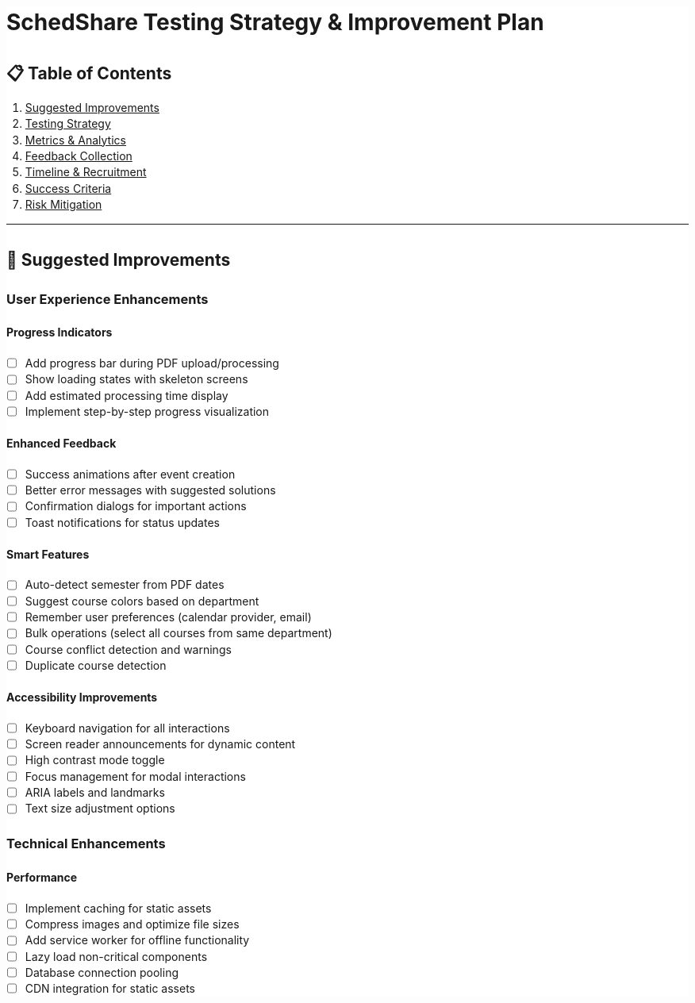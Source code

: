 # SchedShare Testing Strategy & Improvement Plan

## 📋 **Table of Contents**
1. [Suggested Improvements](#suggested-improvements)
2. [Testing Strategy](#testing-strategy)
3. [Metrics & Analytics](#metrics--analytics)
4. [Feedback Collection](#feedback-collection)
5. [Timeline & Recruitment](#timeline--recruitment)
6. [Success Criteria](#success-criteria)
7. [Risk Mitigation](#risk-mitigation)

---

## 🚀 **Suggested Improvements**

### **User Experience Enhancements**

#### **Progress Indicators**
- [ ] Add progress bar during PDF upload/processing
- [ ] Show loading states with skeleton screens
- [ ] Add estimated processing time display
- [ ] Implement step-by-step progress visualization

#### **Enhanced Feedback**
- [ ] Success animations after event creation
- [ ] Better error messages with suggested solutions
- [ ] Confirmation dialogs for important actions
- [ ] Toast notifications for status updates

#### **Smart Features**
- [ ] Auto-detect semester from PDF dates
- [ ] Suggest course colors based on department
- [ ] Remember user preferences (calendar provider, email)
- [ ] Bulk operations (select all courses from same department)
- [ ] Course conflict detection and warnings
- [ ] Duplicate course detection

#### **Accessibility Improvements**
- [ ] Keyboard navigation for all interactions
- [ ] Screen reader announcements for dynamic content
- [ ] High contrast mode toggle
- [ ] Focus management for modal interactions
- [ ] ARIA labels and landmarks
- [ ] Text size adjustment options

### **Technical Enhancements**

#### **Performance**
- [ ] Implement caching for static assets
- [ ] Compress images and optimize file sizes
- [ ] Add service worker for offline functionality
- [ ] Lazy load non-critical components
- [ ] Database connection pooling
- [ ] CDN integration for static assets
